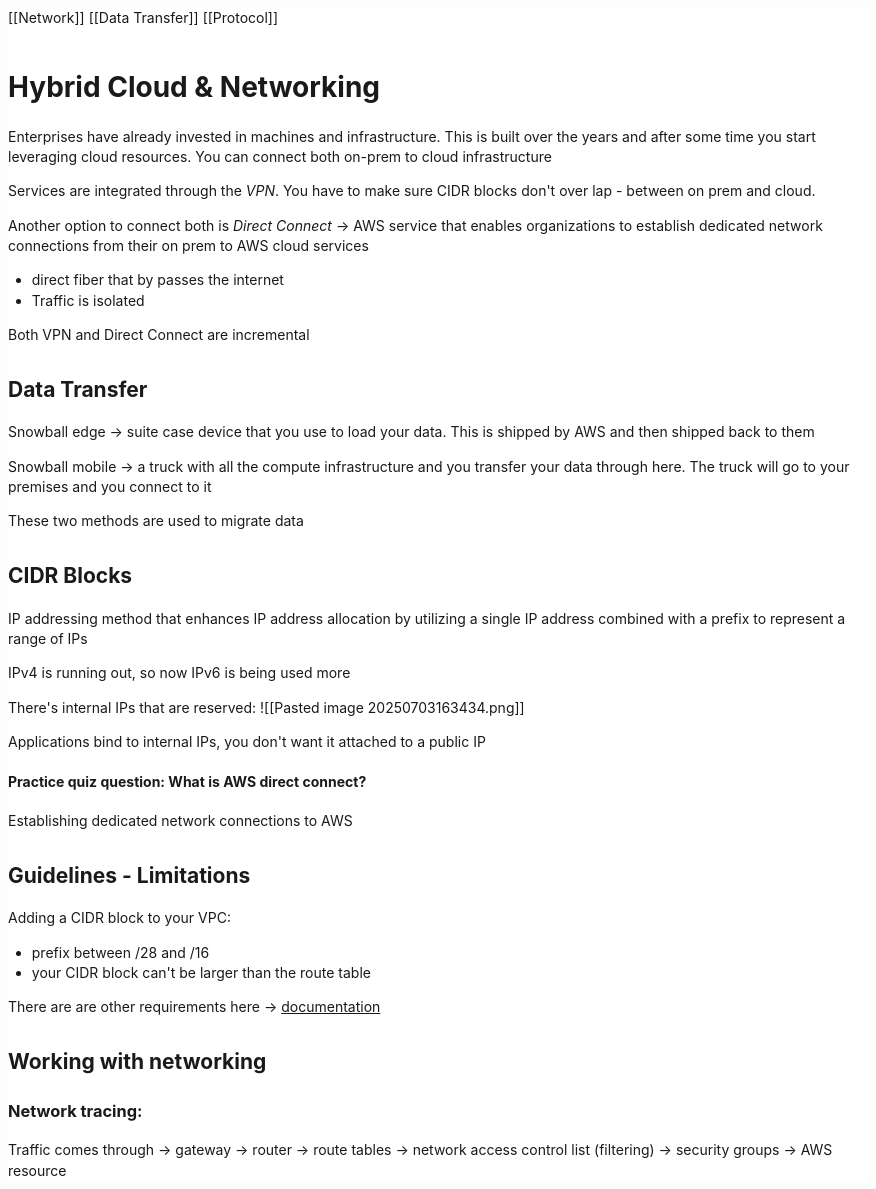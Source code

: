 [[Network]] [[Data Transfer]] [[Protocol]]

# Hybrid Cloud & Networking 

Enterprises have already invested in machines and infrastructure. This is built over the years and after some time you start leveraging cloud resources. You can connect both on-prem to cloud infrastructure

Services are integrated through the *VPN*. You have to make sure CIDR blocks don't over lap - between on prem and cloud.

Another option to connect both is *Direct Connect* -> AWS service that enables organizations to establish dedicated network connections from their on prem to AWS cloud services
- direct fiber that by passes the internet
- Traffic is isolated 

Both VPN and Direct Connect are incremental

## Data Transfer
Snowball edge -> suite case device that you use to load your data. This is shipped by AWS and then shipped back to them 

Snowball mobile -> a truck with all the compute infrastructure and you transfer your data through here. The truck will go to your premises and you connect to it 

These two methods are used to migrate data 

## CIDR Blocks 
IP addressing method that enhances IP address allocation by utilizing a single IP address combined with a prefix to represent a range of IPs

IPv4 is running out, so now IPv6 is being used more 

There's internal IPs that are reserved:
![[Pasted image 20250703163434.png]]

Applications bind to internal IPs, you don't want it attached to a public IP

#### Practice quiz question: What is AWS direct connect?
Establishing dedicated network connections to AWS 

## Guidelines - Limitations
Adding a CIDR block to your VPC:
- prefix between /28 and /16
- your CIDR block can't be larger than the route table 

There are are other requirements here -> [documentation](https://docs.aws.amazon.com/vpc/latest/userguide/vpc-cidr-blocks.html)

## Working with networking 
### Network tracing:
Traffic comes through -> gateway -> router -> route tables -> network access control list (filtering) -> security groups -> AWS resource 
